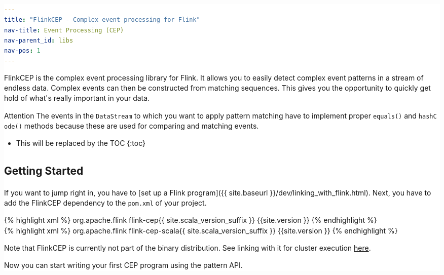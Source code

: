 ```yaml
---
title: "FlinkCEP - Complex event processing for Flink"
nav-title: Event Processing (CEP)
nav-parent_id: libs
nav-pos: 1
---
```



FlinkCEP is the complex event processing library for Flink.
It allows you to easily detect complex event patterns in a stream of endless data.
Complex events can then be constructed from matching sequences.
This gives you the opportunity to quickly get hold of what's really important in your data.

<span class="label label-danger">Attention</span> The events in the `DataStream` to which
you want to apply pattern matching have to implement proper `equals()` and `hashCode()` methods
because these are used for comparing and matching events.

* This will be replaced by the TOC
{:toc}

## Getting Started

If you want to jump right in, you have to [set up a Flink program]({{ site.baseurl }}/dev/linking_with_flink.html).
Next, you have to add the FlinkCEP dependency to the `pom.xml` of your project.

<div class="codetabs" markdown="1">
<div data-lang="java" markdown="1">
{% highlight xml %}
<dependency>
  <groupId>org.apache.flink</groupId>
  <artifactId>flink-cep{{ site.scala_version_suffix }}</artifactId>
  <version>{{site.version }}</version>
</dependency>
{% endhighlight %}
</div>

<div data-lang="scala" markdown="1">
{% highlight xml %}
<dependency>
  <groupId>org.apache.flink</groupId>
  <artifactId>flink-cep-scala{{ site.scala_version_suffix }}</artifactId>
  <version>{{site.version }}</version>
</dependency>
{% endhighlight %}
</div>
</div>

Note that FlinkCEP is currently not part of the binary distribution.
See linking with it for cluster execution [here]({{site.baseurl}}/dev/linking.html).

Now you can start writing your first CEP program using the pattern API.
